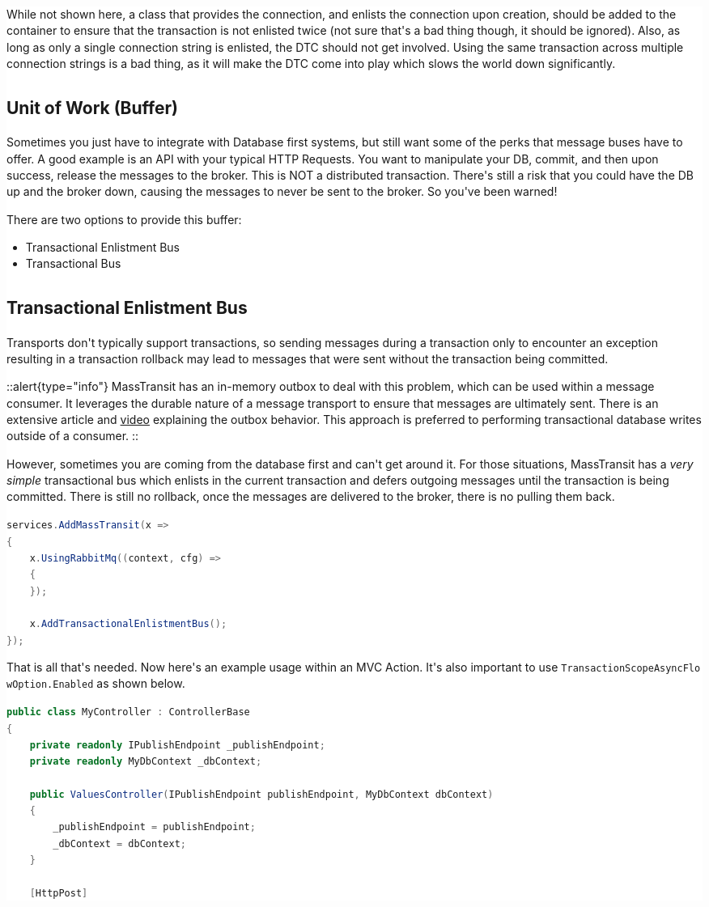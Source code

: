 While not shown here, a class that provides the connection, and enlists the connection upon creation, should be added to the container to ensure that the transaction is not enlisted twice (not sure that's a bad thing though, it should be ignored). Also, as long as only a single connection string is enlisted, the DTC should not get involved. Using the same transaction across multiple connection strings is a bad thing, as it will make the DTC come into play which slows the world down significantly.

## Unit of Work (Buffer)

Sometimes you just have to integrate with Database first systems, but still want some of the perks that message buses have to offer. A good example is an API with your typical HTTP Requests. You want to manipulate your DB, commit, and then upon success, release the messages to the broker. This is NOT a distributed transaction. There's still a risk that you could have the DB up and the broker down, causing the messages to never be sent to the broker. So you've been warned!

There are two options to provide this buffer:

- Transactional Enlistment Bus
- Transactional Bus

## Transactional Enlistment Bus

Transports don't typically support transactions, so sending messages during a transaction only to encounter an exception resulting in a transaction rollback may lead to messages that were sent without the transaction being committed.

::alert{type="info"}
MassTransit has an in-memory outbox to deal with this problem, which can be used within a message consumer. It leverages the durable nature of a message transport to ensure that messages are ultimately sent. There is an extensive article and [video](https://youtu.be/P41IsVAc1nI) explaining the outbox behavior. This approach is preferred to performing transactional database writes outside of a consumer.
::

However, sometimes you are coming from the database first and can't get around it. For those situations, MassTransit has a _very simple_ transactional bus which enlists in the current transaction and defers outgoing messages until the transaction is being committed. There is still no rollback, once the messages are delivered to the broker, there is no pulling them back.


```csharp
services.AddMassTransit(x =>
{
    x.UsingRabbitMq((context, cfg) =>
    {
    });

    x.AddTransactionalEnlistmentBus();
});
```

That is all that's needed. Now here's an example usage within an MVC Action.  It's also important to use `TransactionScopeAsyncFlowOption.Enabled` as shown below.

```csharp
public class MyController : ControllerBase
{
    private readonly IPublishEndpoint _publishEndpoint;
    private readonly MyDbContext _dbContext;

    public ValuesController(IPublishEndpoint publishEndpoint, MyDbContext dbContext)
    {
        _publishEndpoint = publishEndpoint;
        _dbContext = dbContext;
    }

    [HttpPost]
```